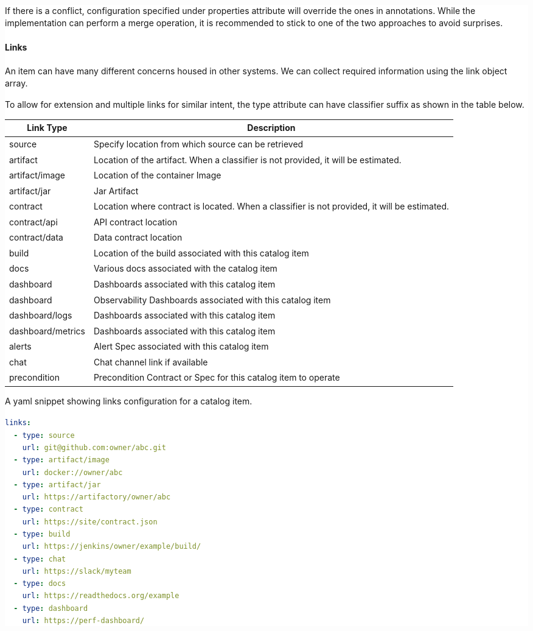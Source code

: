 
If there is a conflict, configuration specified under properties attribute will override the ones in annotations. While the implementation can perform a merge operation, 
it is recommended to stick to one of the two approaches to avoid surprises.

#### Links
An item can have many different concerns housed in other systems. We can collect required information using the link object array.

To allow for extension and multiple links for similar intent, the type attribute can have classifier suffix as shown in the table below.

| Link Type         | Description                                                                                  |
|-------------------|----------------------------------------------------------------------------------------------|
| source            | Specify location from which source can be retrieved                                          |
| artifact          | Location of the artifact. When a classifier is not provided, it will be estimated.           |
| artifact/image    | Location of the container Image                                                              |
| artifact/jar      | Jar Artifact                                                                                 |
| contract          | Location where contract is located. When a classifier is not provided, it will be estimated. |
| contract/api      | API contract location                                                                        |
| contract/data     | Data contract location                                                                       |
| build             | Location of the build associated with this catalog item                                      |
| docs              | Various docs associated with the catalog item                                                |
| dashboard         | Dashboards associated with this catalog item                                                 |
| dashboard         | Observability Dashboards associated with this catalog item                                   |
| dashboard/logs    | Dashboards associated with this catalog item                                                 |
| dashboard/metrics | Dashboards associated with this catalog item                                                 |
| alerts | Alert Spec associated with this catalog item |
| chat              | Chat channel link if available                                                               |
| precondition | Precondition Contract or Spec for this catalog item to operate |

A yaml snippet showing links configuration for a catalog item.

```yaml
links:
  - type: source
    url: git@github.com:owner/abc.git
  - type: artifact/image
    url: docker://owner/abc
  - type: artifact/jar
    url: https://artifactory/owner/abc    
  - type: contract
    url: https://site/contract.json
  - type: build
    url: https://jenkins/owner/example/build/
  - type: chat
    url: https://slack/myteam
  - type: docs
    url: https://readthedocs.org/example
  - type: dashboard
    url: https://perf-dashboard/
```
